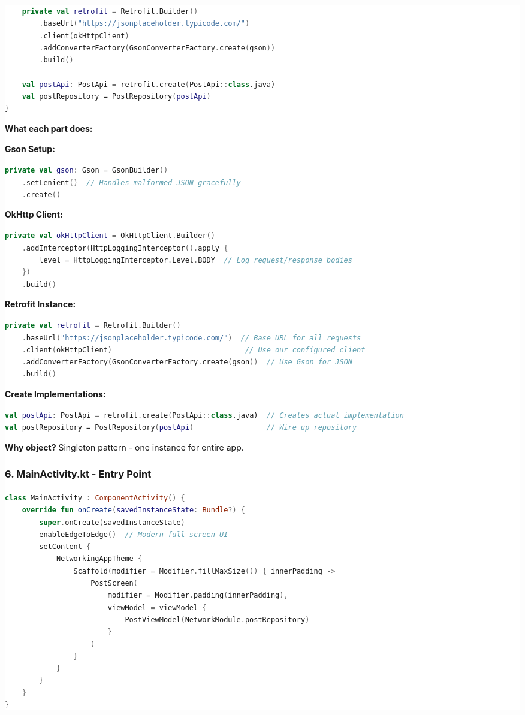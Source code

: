 ```kotlin
    private val retrofit = Retrofit.Builder()
        .baseUrl("https://jsonplaceholder.typicode.com/")
        .client(okHttpClient)
        .addConverterFactory(GsonConverterFactory.create(gson))
        .build()
    
    val postApi: PostApi = retrofit.create(PostApi::class.java)
    val postRepository = PostRepository(postApi)
}
```

**What each part does:**

**Gson Setup:**
```kotlin
private val gson: Gson = GsonBuilder()
    .setLenient()  // Handles malformed JSON gracefully
    .create()
```

**OkHttp Client:**
```kotlin
private val okHttpClient = OkHttpClient.Builder()
    .addInterceptor(HttpLoggingInterceptor().apply {
        level = HttpLoggingInterceptor.Level.BODY  // Log request/response bodies
    })
    .build()
```

**Retrofit Instance:**
```kotlin
private val retrofit = Retrofit.Builder()
    .baseUrl("https://jsonplaceholder.typicode.com/")  // Base URL for all requests
    .client(okHttpClient)                               // Use our configured client  
    .addConverterFactory(GsonConverterFactory.create(gson))  // Use Gson for JSON
    .build()
```

**Create Implementations:**
```kotlin
val postApi: PostApi = retrofit.create(PostApi::class.java)  // Creates actual implementation
val postRepository = PostRepository(postApi)                 // Wire up repository
```

**Why object?** Singleton pattern - one instance for entire app.

### 6. MainActivity.kt - Entry Point

```kotlin
class MainActivity : ComponentActivity() {
    override fun onCreate(savedInstanceState: Bundle?) {
        super.onCreate(savedInstanceState)
        enableEdgeToEdge()  // Modern full-screen UI
        setContent {
            NetworkingAppTheme {
                Scaffold(modifier = Modifier.fillMaxSize()) { innerPadding ->
                    PostScreen(
                        modifier = Modifier.padding(innerPadding),
                        viewModel = viewModel { 
                            PostViewModel(NetworkModule.postRepository) 
                        }
                    )
                }
            }
        }
    }
}
```